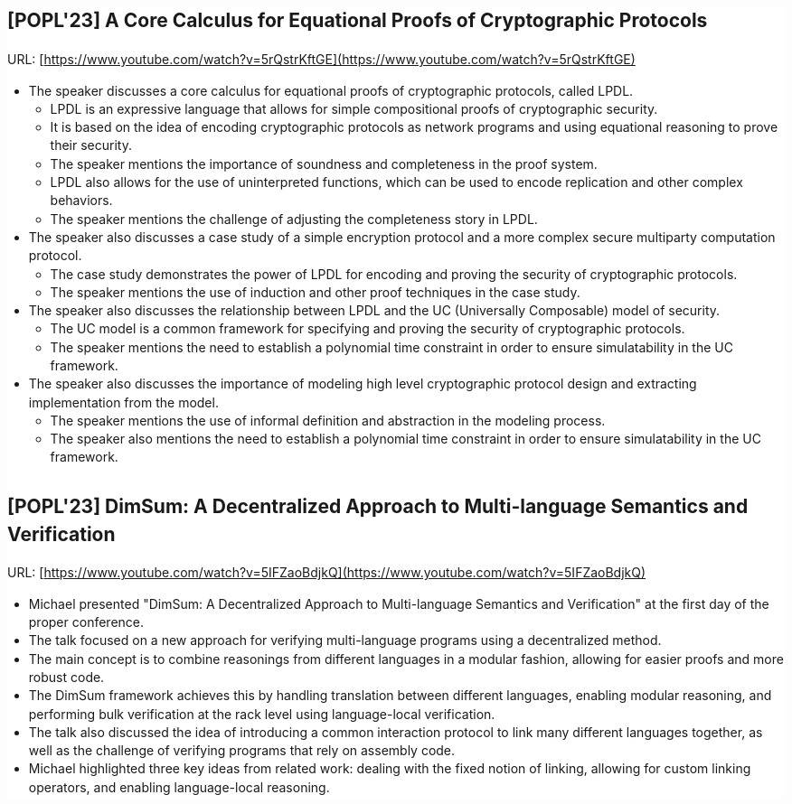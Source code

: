 
## [POPL'23] A Core Calculus for Equational Proofs of Cryptographic Protocols

URL: [https://www.youtube.com/watch?v=5rQstrKftGE](https://www.youtube.com/watch?v=5rQstrKftGE)

 
- The speaker discusses a core calculus for equational proofs of cryptographic protocols, called LPDL.
  - LPDL is an expressive language that allows for simple compositional proofs of cryptographic security.
  - It is based on the idea of encoding cryptographic protocols as network programs and using equational reasoning to prove their security.
  - The speaker mentions the importance of soundness and completeness in the proof system.
  - LPDL also allows for the use of uninterpreted functions, which can be used to encode replication and other complex behaviors.
  - The speaker mentions the challenge of adjusting the completeness story in LPDL.
- The speaker also discusses a case study of a simple encryption protocol and a more complex secure multiparty computation protocol.
  - The case study demonstrates the power of LPDL for encoding and proving the security of cryptographic protocols.
  - The speaker mentions the use of induction and other proof techniques in the case study.
- The speaker also discusses the relationship between LPDL and the UC (Universally Composable) model of security.
  - The UC model is a common framework for specifying and proving the security of cryptographic protocols.
  - The speaker mentions the need to establish a polynomial time constraint in order to ensure simulatability in the UC framework.
- The speaker also discusses the importance of modeling high level cryptographic protocol design and extracting implementation from the model.
  - The speaker mentions the use of informal definition and abstraction in the modeling process.
  - The speaker also mentions the need to establish a polynomial time constraint in order to ensure simulatability in the UC framework.


## [POPL'23] DimSum: A Decentralized Approach to Multi-language Semantics and Verification

URL: [https://www.youtube.com/watch?v=5IFZaoBdjkQ](https://www.youtube.com/watch?v=5IFZaoBdjkQ)

 
- Michael presented "DimSum: A Decentralized Approach to Multi-language Semantics and Verification" at the first day of the proper conference.
- The talk focused on a new approach for verifying multi-language programs using a decentralized method.
- The main concept is to combine reasonings from different languages in a modular fashion, allowing for easier proofs and more robust code.
- The DimSum framework achieves this by handling translation between different languages, enabling modular reasoning, and performing bulk verification at the rack level using language-local verification.
- The talk also discussed the idea of introducing a common interaction protocol to link many different languages together, as well as the challenge of verifying programs that rely on assembly code.
- Michael highlighted three key ideas from related work: dealing with the fixed notion of linking, allowing for custom linking operators, and enabling language-local reasoning.

